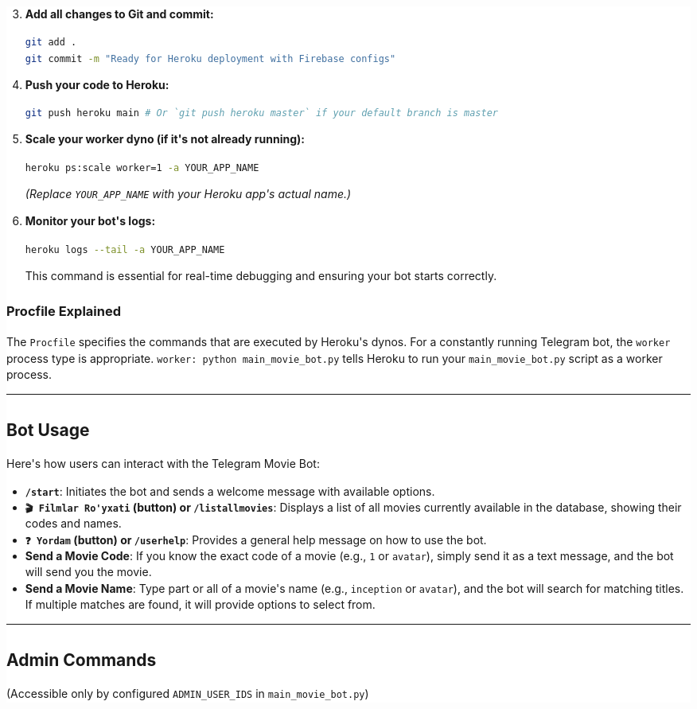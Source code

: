 3.  **Add all changes to Git and commit:**

    ```bash
    git add .
    git commit -m "Ready for Heroku deployment with Firebase configs"
    ```

4.  **Push your code to Heroku:**

    ```bash
    git push heroku main # Or `git push heroku master` if your default branch is master
    ```

5.  **Scale your worker dyno (if it's not already running):**

    ```bash
    heroku ps:scale worker=1 -a YOUR_APP_NAME
    ```

    *(Replace `YOUR_APP_NAME` with your Heroku app's actual name.)*

6.  **Monitor your bot's logs:**

    ```bash
    heroku logs --tail -a YOUR_APP_NAME
    ```

    This command is essential for real-time debugging and ensuring your bot starts correctly.

### Procfile Explained

The `Procfile` specifies the commands that are executed by Heroku's dynos. For a constantly running Telegram bot, the `worker` process type is appropriate. `worker: python main_movie_bot.py` tells Heroku to run your `main_movie_bot.py` script as a worker process.

-----

## Bot Usage

Here's how users can interact with the Telegram Movie Bot:

  * **`/start`**: Initiates the bot and sends a welcome message with available options.
  * **`🎬 Filmlar Ro'yxati` (button) or `/listallmovies`**: Displays a list of all movies currently available in the database, showing their codes and names.
  * **`❓ Yordam` (button) or `/userhelp`**: Provides a general help message on how to use the bot.
  * **Send a Movie Code**: If you know the exact code of a movie (e.g., `1` or `avatar`), simply send it as a text message, and the bot will send you the movie.
  * **Send a Movie Name**: Type part or all of a movie's name (e.g., `inception` or `avatar`), and the bot will search for matching titles. If multiple matches are found, it will provide options to select from.

-----

## Admin Commands

(Accessible only by configured `ADMIN_USER_IDS` in `main_movie_bot.py`)
